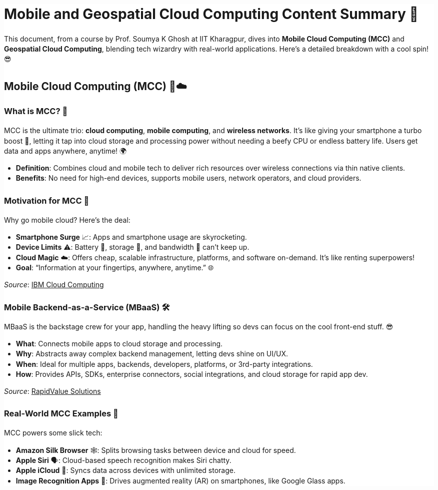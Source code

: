 # Mobile and Geospatial Cloud Computing Content Summary 🌟

This document, from a course by Prof. Soumya K Ghosh at IIT Kharagpur, dives into **Mobile Cloud Computing (MCC)** and **Geospatial Cloud Computing**, blending tech wizardry with real-world applications. Here’s a detailed breakdown with a cool spin! 😎

## Mobile Cloud Computing (MCC) 📱☁️

### What is MCC? 🤔
MCC is the ultimate trio: **cloud computing**, **mobile computing**, and **wireless networks**. It’s like giving your smartphone a turbo boost 🚀, letting it tap into cloud storage and processing power without needing a beefy CPU or endless battery life. Users get data and apps anywhere, anytime! 🌍

- **Definition**: Combines cloud and mobile tech to deliver rich resources over wireless connections via thin native clients.
- **Benefits**: No need for high-end devices, supports mobile users, network operators, and cloud providers.

### Motivation for MCC 🚀
Why go mobile cloud? Here’s the deal:
- **Smartphone Surge** 📈: Apps and smartphone usage are skyrocketing.
- **Device Limits** ⚠️: Battery 🔋, storage 💾, and bandwidth 📡 can’t keep up.
- **Cloud Magic** ☁️: Offers cheap, scalable infrastructure, platforms, and software on-demand. It’s like renting superpowers!
- **Goal**: “Information at your fingertips, anywhere, anytime.” 🌐

*Source*: [IBM Cloud Computing](https://www.ibm.com/cloud-computing/learn-more/what-is-mobile-cloud-computing/)

### Mobile Backend-as-a-Service (MBaaS) 🛠️
MBaaS is the backstage crew for your app, handling the heavy lifting so devs can focus on the cool front-end stuff. 😎

- **What**: Connects mobile apps to cloud storage and processing.
- **Why**: Abstracts away complex backend management, letting devs shine on UI/UX.
- **When**: Ideal for multiple apps, backends, developers, platforms, or 3rd-party integrations.
- **How**: Provides APIs, SDKs, enterprise connectors, social integrations, and cloud storage for rapid app dev.

*Source*: [RapidValue Solutions](http://www.rapidvaluesolutions.com/whitepapers/How-MBaaS-is-Shaping-up-Enterprise-Mobility-Space.html)

### Real-World MCC Examples 🌟
MCC powers some slick tech:
- **Amazon Silk Browser** 🕸️: Splits browsing tasks between device and cloud for speed.
- **Apple Siri** 🗣️: Cloud-based speech recognition makes Siri chatty.
- **Apple iCloud** 📂: Syncs data across devices with unlimited storage.
- **Image Recognition Apps** 🥽: Drives augmented reality (AR) on smartphones, like Google Glass apps.
